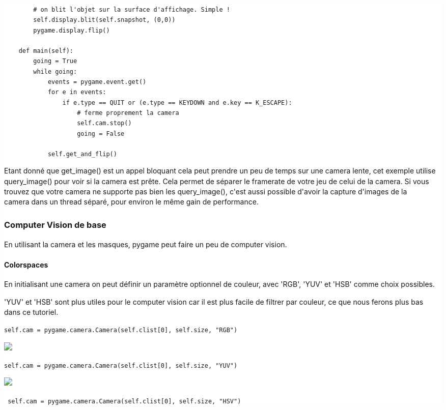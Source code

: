             # on blit l'objet sur la surface d'affichage. Simple !
            self.display.blit(self.snapshot, (0,0))
            pygame.display.flip()

        def main(self):
            going = True
            while going:
                events = pygame.event.get()
                for e in events:
                    if e.type == QUIT or (e.type == KEYDOWN and e.key == K_ESCAPE):
                        # ferme proprement la camera
                        self.cam.stop()
                        going = False

                self.get_and_flip()


Etant donné que get_image() est un appel bloquant cela peut prendre un peu de temps sur une camera lente, cet exemple utilise query_image() pour voir si la camera est prête. Cela permet de séparer le framerate de votre jeu de celui de la camera. Si vous trouvez que votre camera ne supporte pas bien
les query_image(), c'est aussi possible d'avoir la capture d'images de la camera dans un thread séparé,
pour environ le même gain de performance.


### Computer Vision de base


En utilisant la camera et les masques, pygame peut faire un peu de computer vision.


#### Colorspaces


En initialisant une camera on peut définir un paramètre optionnel de couleur, avec 'RGB', 'YUV' et 'HSB' comme choix possibles.

'YUV' et 'HSB' sont plus utiles pour le computer vision car il est plus facile de filtrer par couleur, ce que nous ferons plus bas dans ce tutoriel.


    self.cam = pygame.camera.Camera(self.clist[0], self.size, "RGB")



![](http://www.pygame.org/docs/_images/camera_rgb.jpg)



    self.cam = pygame.camera.Camera(self.clist[0], self.size, "YUV")



![](http://www.pygame.org/docs/_images/camera_yuv.jpg)



     self.cam = pygame.camera.Camera(self.clist[0], self.size, "HSV")
